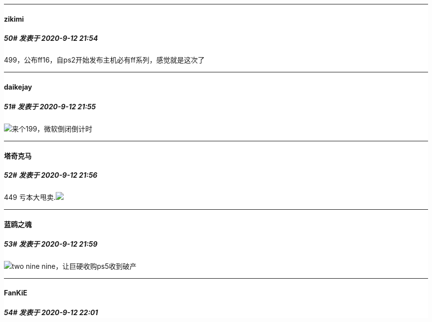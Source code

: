 
*****

####  zikimi  
##### 50#       发表于 2020-9-12 21:54




499，公布ff16，自ps2开始发布主机必有ff系列，感觉就是这次了







*****

####  daikejay  
##### 51#       发表于 2020-9-12 21:55



<img src="https://static.saraba1st.com/image/smiley/face2017/037.png" referrerpolicy="no-referrer">来个199，微软倒闭倒计时







*****

####  塔奇克马  
##### 52#       发表于 2020-9-12 21:56




449 亏本大甩卖.<img src="https://static.saraba1st.com/image/smiley/face2017/049.png" referrerpolicy="no-referrer">







*****

####  蓝鸥之魂  
##### 53#       发表于 2020-9-12 21:59



<img src="https://static.saraba1st.com/image/smiley/face2017/065.png" referrerpolicy="no-referrer">two nine nine，让巨硬收购ps5收到破产







*****

####  FanKiE  
##### 54#       发表于 2020-9-12 22:01
